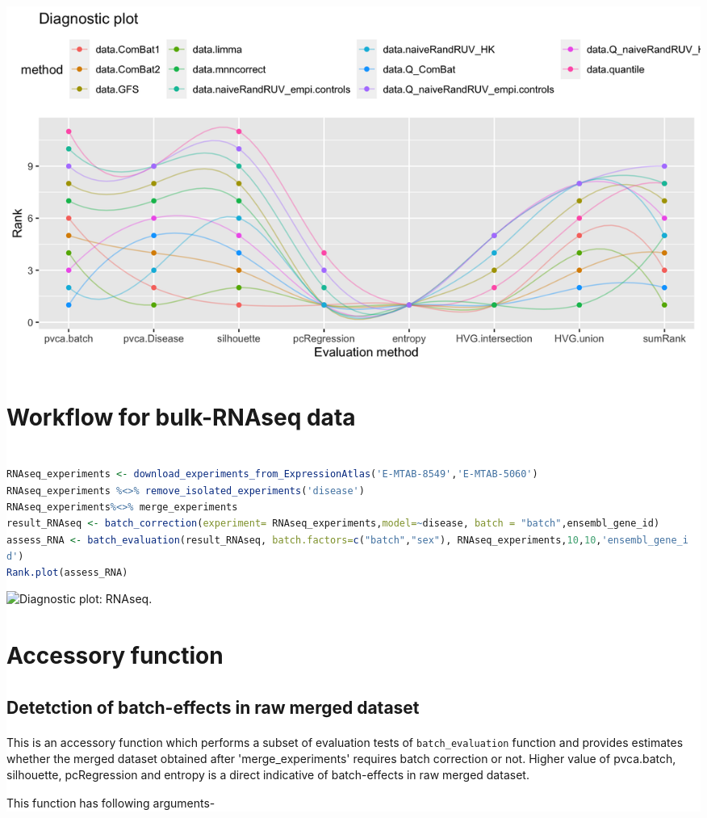 ![Diagnostic plot.](/data/diag_withoutgender.png)

# Workflow for bulk-RNAseq data
```r

RNAseq_experiments <- download_experiments_from_ExpressionAtlas('E-MTAB-8549','E-MTAB-5060')
RNAseq_experiments %<>% remove_isolated_experiments('disease')
RNAseq_experiments%<>% merge_experiments
result_RNAseq <- batch_correction(experiment= RNAseq_experiments,model=~disease, batch = "batch",ensembl_gene_id)
assess_RNA <- batch_evaluation(result_RNAseq, batch.factors=c("batch","sex"), RNAseq_experiments,10,10,'ensembl_gene_id')
Rank.plot(assess_RNA)

```
![Diagnostic plot: RNAseq.](/data/diag_RNA.png)

# Accessory function
## Detetction of batch-effects in raw merged dataset
This is an accessory function which performs a subset of evaluation tests of `batch_evaluation` function and provides estimates whether the merged dataset obtained after 'merge_experiments' requires batch correction or not. Higher value of pvca.batch, silhouette, pcRegression and entropy is a direct indicative of batch-effects in raw merged dataset.

This function has following arguments- 
